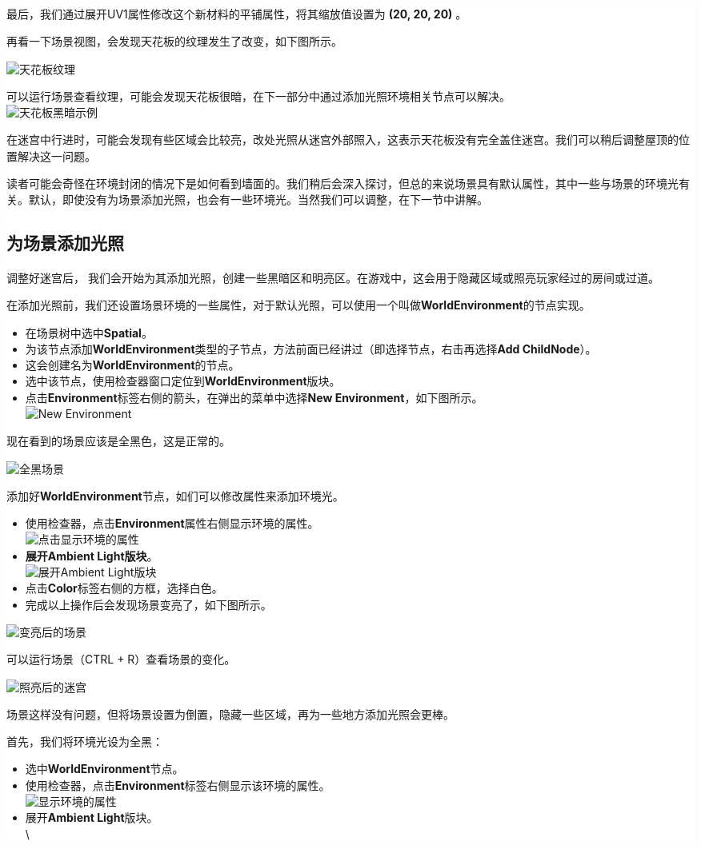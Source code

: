 最后，我们通过展开UV1属性修改这个新材料的平铺属性，将其缩放值设置为 **(20, 20, 20)** 。

再看一下场景视图，会发现天花板的纹理发生了改变，如下图所示。

![天花板纹理](https://p3-juejin.byteimg.com/tos-cn-i-k3u1fbpfcp/6dfe0794fbca4107b8214242baf56a7d~tplv-k3u1fbpfcp-zoom-1.image)

可以运行场景查看纹理，可能会发现天花板很暗，在下一部分中通过添加光照环境相关节点可以解决。\
![天花板黑暗示例](https://p3-juejin.byteimg.com/tos-cn-i-k3u1fbpfcp/92d7beda084a46f885be88432fbfa59a~tplv-k3u1fbpfcp-zoom-1.image)

在迷宫中行进时，可能会发现有些区域会比较亮，改处光照从迷宫外部照入，这表示天花板没有完全盖住迷宫。我们可以稍后调整屋顶的位置解决这一问题。

读者可能会奇怪在环境封闭的情况下是如何看到墙面的。我们稍后会深入探讨，但总的来说场景具有默认属性，其中一些与场景的环境光有关。默认，即使没有为场景添加光照，也会有一些环境光。当然我们可以调整，在下一节中讲解。

## 为场景添加光照

调整好迷宫后， 我们会开始为其添加光照，创建一些黑暗区和明亮区。在游戏中，这会用于隐藏区域或照亮玩家经过的房间或过道。

在添加光照前，我们还设置场景环境的一些属性，对于默认光照，可以使用一个叫做**WorldEnvironment**的节点实现。

-   在场景树中选中**Spatial**。
-   为该节点添加**WorldEnvironment**类型的子节点，方法前面已经讲过（即选择节点，右击再选择**Add ChildNode**）。
-   这会创建名为**WorldEnvironment**的节点。
-   选中该节点，使用检查器窗口定位到**WorldEnvironment**版块。
-   点击**Environment**标签右侧的箭头，在弹出的菜单中选择**New Environment**，如下图所示。\
    ![New Environment](https://p3-juejin.byteimg.com/tos-cn-i-k3u1fbpfcp/c5cffb83e24245e48c116534f4f787eb~tplv-k3u1fbpfcp-zoom-1.image)

现在看到的场景应该是全黑色，这是正常的。

![全黑场景](https://p3-juejin.byteimg.com/tos-cn-i-k3u1fbpfcp/6df8fb5284864fb7a5126843e32732e7~tplv-k3u1fbpfcp-zoom-1.image)

添加好**WorldEnvironment**节点，如们可以修改属性来添加环境光。

-   使用检查器，点击**Environment**属性右侧显示环境的属性。\
    ![点击显示环境的属性](https://p3-juejin.byteimg.com/tos-cn-i-k3u1fbpfcp/e7d657a0ed824ca7a0fdb757f86c1c1b~tplv-k3u1fbpfcp-zoom-1.image)
-   **展开Ambient Light版块**。\
    ![展开Ambient Light版块](https://p3-juejin.byteimg.com/tos-cn-i-k3u1fbpfcp/595d8f53f96a4f63b3c182f48ac37dff~tplv-k3u1fbpfcp-zoom-1.image)
-   点击**Color**标签右侧的方框，选择白色。
-   完成以上操作后会发现场景变亮了，如下图所示。

![变亮后的场景](https://p3-juejin.byteimg.com/tos-cn-i-k3u1fbpfcp/fe823b38797b494ea8b299103f9f5c7d~tplv-k3u1fbpfcp-zoom-1.image)

可以运行场景（CTRL + R）查看场景的变化。

![照亮后的迷宫](https://p3-juejin.byteimg.com/tos-cn-i-k3u1fbpfcp/d14f769657fb42c3b4a7a1d0645c486d~tplv-k3u1fbpfcp-zoom-1.image)

场景这样没有问题，但将场景设置为倒置，隐藏一些区域，再为一些地方添加光照会更棒。

首先，我们将环境光设为全黑：

-   选中**WorldEnvironment**节点。
-   使用检查器，点击**Environment**标签右侧显示该环境的属性。\
    ![显示环境的属性](https://p3-juejin.byteimg.com/tos-cn-i-k3u1fbpfcp/630e010fdd8c4939bb82de7369a37ce1~tplv-k3u1fbpfcp-zoom-1.image)
-   展开**Ambient Light**版块。\
    \
